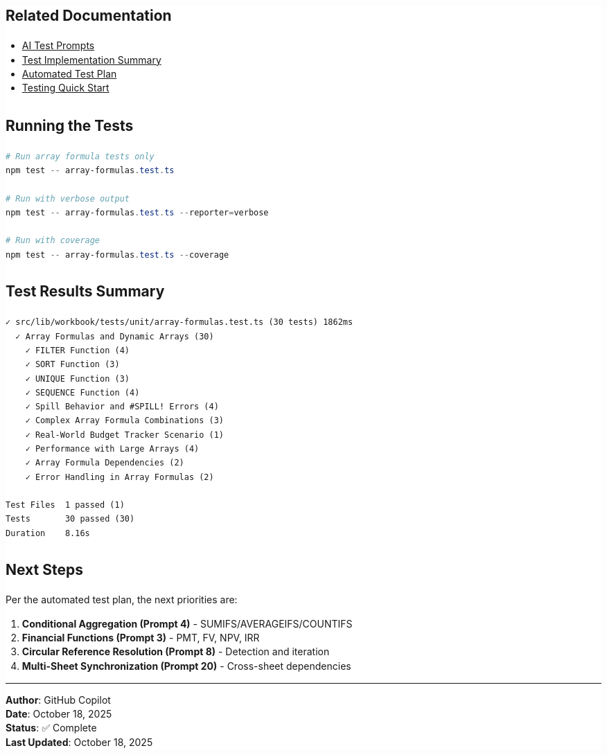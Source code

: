## Related Documentation

- [AI Test Prompts](./AI_TEST_PROMPTS.md)
- [Test Implementation Summary](./TEST_IMPLEMENTATION_SUMMARY.md)
- [Automated Test Plan](./AUTOMATED_TEST_PLAN.md)
- [Testing Quick Start](./TESTING_QUICK_START.md)

## Running the Tests

```powershell
# Run array formula tests only
npm test -- array-formulas.test.ts

# Run with verbose output
npm test -- array-formulas.test.ts --reporter=verbose

# Run with coverage
npm test -- array-formulas.test.ts --coverage
```

## Test Results Summary

```
✓ src/lib/workbook/tests/unit/array-formulas.test.ts (30 tests) 1862ms
  ✓ Array Formulas and Dynamic Arrays (30)
    ✓ FILTER Function (4)
    ✓ SORT Function (3)
    ✓ UNIQUE Function (3)
    ✓ SEQUENCE Function (4)
    ✓ Spill Behavior and #SPILL! Errors (4)
    ✓ Complex Array Formula Combinations (3)
    ✓ Real-World Budget Tracker Scenario (1)
    ✓ Performance with Large Arrays (4)
    ✓ Array Formula Dependencies (2)
    ✓ Error Handling in Array Formulas (2)

Test Files  1 passed (1)
Tests       30 passed (30)
Duration    8.16s
```

## Next Steps

Per the automated test plan, the next priorities are:

1. **Conditional Aggregation (Prompt 4)** - SUMIFS/AVERAGEIFS/COUNTIFS
2. **Financial Functions (Prompt 3)** - PMT, FV, NPV, IRR
3. **Circular Reference Resolution (Prompt 8)** - Detection and iteration
4. **Multi-Sheet Synchronization (Prompt 20)** - Cross-sheet dependencies

---

**Author**: GitHub Copilot  
**Date**: October 18, 2025  
**Status**: ✅ Complete  
**Last Updated**: October 18, 2025

